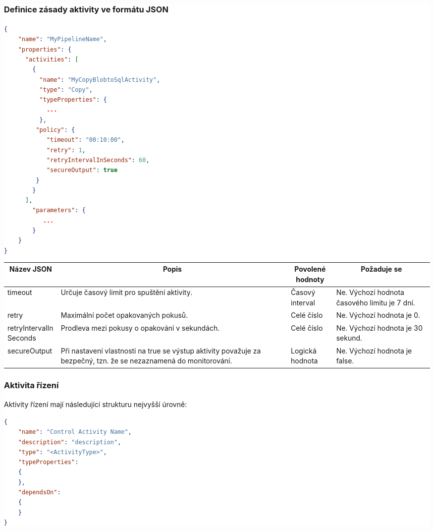 ### <a name="activity-policy-json-definition"></a>Definice zásady aktivity ve formátu JSON

```json
{
    "name": "MyPipelineName",
    "properties": {
      "activities": [
        {
          "name": "MyCopyBlobtoSqlActivity",
          "type": "Copy",
          "typeProperties": {
            ...
          },
         "policy": {
            "timeout": "00:10:00",
            "retry": 1,
            "retryIntervalInSeconds": 60,
            "secureOutput": true
         }
        }
      ],
        "parameters": {
           ...
        }
    }
}
```

Název JSON | Popis | Povolené hodnoty | Požaduje se
--------- | ----------- | -------------- | --------
timeout | Určuje časový limit pro spuštění aktivity. | Časový interval | Ne. Výchozí hodnota časového limitu je 7 dní.
retry | Maximální počet opakovaných pokusů. | Celé číslo | Ne. Výchozí hodnota je 0.
retryIntervalInSeconds | Prodleva mezi pokusy o opakování v sekundách. | Celé číslo | Ne. Výchozí hodnota je 30 sekund.
secureOutput | Při nastavení vlastnosti na true se výstup aktivity považuje za bezpečný, tzn. že se nezaznamená do monitorování. | Logická hodnota | Ne. Výchozí hodnota je false.

### <a name="control-activity"></a>Aktivita řízení
Aktivity řízení mají následující strukturu nejvyšší úrovně:

```json
{
    "name": "Control Activity Name",
    "description": "description",
    "type": "<ActivityType>",
    "typeProperties":
    {
    },
    "dependsOn":
    {
    }
}
```
